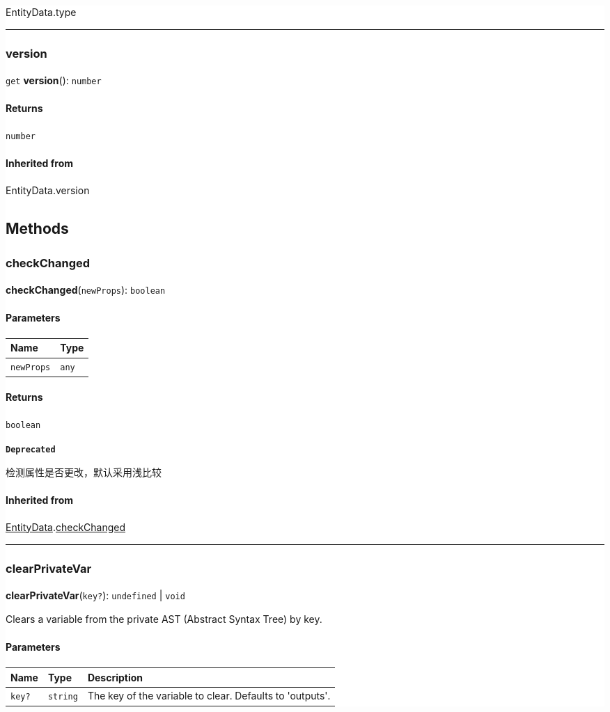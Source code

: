 EntityData.type

***

### version

`get` **version**(): `number`

#### Returns

`number`

#### Inherited from

EntityData.version

## Methods

### checkChanged

**checkChanged**(`newProps`): `boolean`

#### Parameters

| Name | Type |
| :------ | :------ |
| `newProps` | `any` |

#### Returns

`boolean`

**`Deprecated`**

检测属性是否更改，默认采用浅比较

#### Inherited from

[EntityData](/auto-docs/fixed-layout-editor/classes/EntityData.md).[checkChanged](/auto-docs/fixed-layout-editor/classes/EntityData.md#checkchanged)

***

### clearPrivateVar

**clearPrivateVar**(`key?`): `undefined` | `void`

Clears a variable from the private AST (Abstract Syntax Tree) by key.

#### Parameters

| Name | Type | Description |
| :------ | :------ | :------ |
| `key?` | `string` | The key of the variable to clear. Defaults to 'outputs'. |
